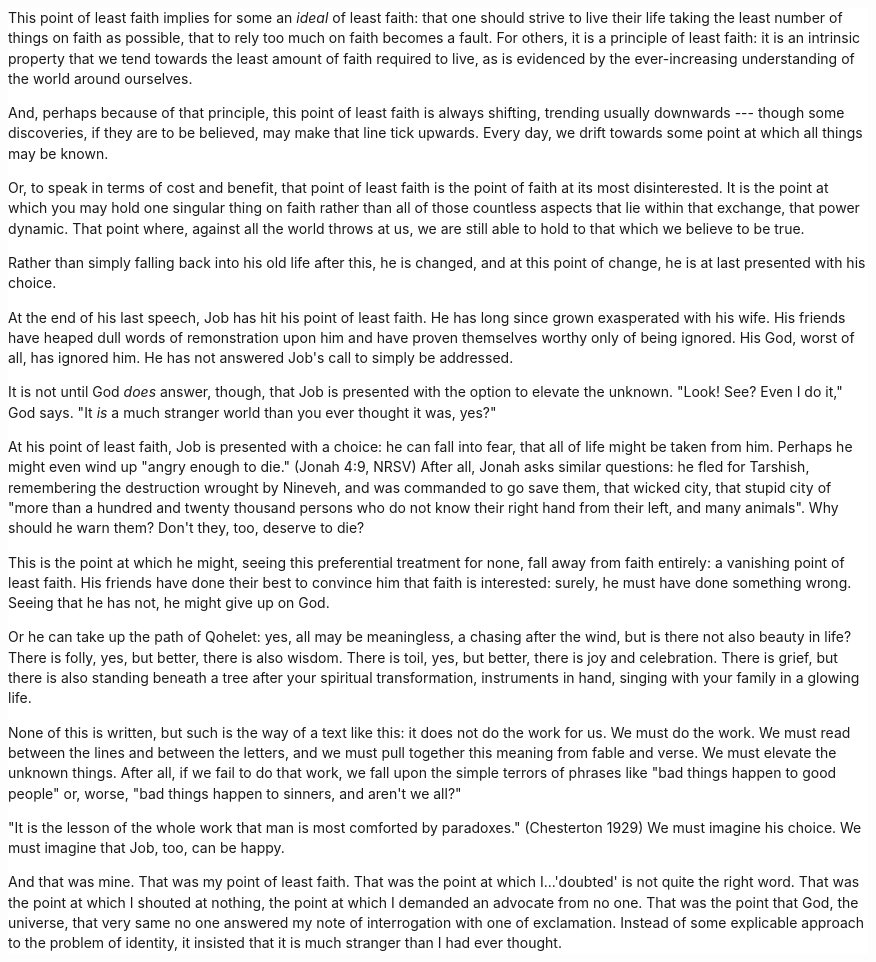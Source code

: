 This point of least faith implies for some an *ideal* of least faith: that one should strive to live their life taking the least number of things on faith as possible, that to rely too much on faith becomes a fault. For others, it is a principle of least faith: it is an intrinsic property that we tend towards the least amount of faith required to live, as is evidenced by the ever-increasing understanding of the world around ourselves.

And, perhaps because of that principle, this point of least faith is always shifting, trending usually downwards --- though some discoveries, if they are to be believed, may make that line tick upwards. Every day, we drift towards some point at which all things may be known.

Or, to speak in terms of cost and benefit, that point of least faith is the point of faith at its most disinterested. It is the point at which you may hold one singular thing on faith rather than all of those countless aspects that lie within that exchange, that power dynamic. That point where, against all the world throws at us, we are still able to hold to that which we believe to be true.

Rather than simply falling back into his old life after this, he is changed, and at this point of change, he is at last presented with his choice.

At the end of his last speech, Job has hit his point of least faith. He has long since grown exasperated with his wife. His friends have heaped dull words of remonstration upon him and have proven themselves worthy only of being ignored. His God, worst of all, has ignored him. He has not answered Job's call to simply be addressed.

It is not until God *does* answer, though, that Job is presented with the option to elevate the unknown. "Look! See? Even I do it," God says. "It *is* a much stranger world than you ever thought it was, yes?"

At his point of least faith, Job is presented with a choice: he can fall into fear, that all of life might be taken from him. Perhaps he might even wind up "angry enough to die." (Jonah 4:9, NRSV) After all, Jonah asks similar questions: he fled for Tarshish, remembering the destruction wrought by Nineveh, and was commanded to go save them, that wicked city, that stupid city of "more than a hundred and twenty thousand persons who do not know their right hand from their left, and many animals". Why should he warn them? Don't they, too, deserve to die?

This is the point at which he might, seeing this preferential treatment for none, fall away from faith entirely: a vanishing point of least faith. His friends have done their best to convince him that faith is interested: surely, he must have done something wrong. Seeing that he has not, he might give up on God.

Or he can take up the path of Qohelet: yes, all may be meaningless, a chasing after the wind, but is there not also beauty in life? There is folly, yes, but better, there is also wisdom. There is toil, yes, but better, there is joy and celebration. There is grief, but there is also standing beneath a tree after your spiritual transformation, instruments in hand, singing with your family in a glowing life.

None of this is written, but such is the way of a text like this: it does not do the work for us. We must do the work. We must read between the lines and between the letters, and we must pull together this meaning from fable and verse. We must elevate the unknown things. After all, if we fail to do that work, we fall upon the simple terrors of phrases like "bad things happen to good people" or, worse, "bad things happen to sinners, and aren't we all?"

"It is the lesson of the whole work that man is most comforted by paradoxes." (Chesterton 1929) We must imagine his choice. We must imagine that Job, too, can be happy.

And that was mine. That was my point of least faith. That was the point at which I...'doubted' is not quite the right word. That was the point at which I shouted at nothing, the point at which I demanded an advocate from no one. That was the point that God, the universe, that very same no one answered my note of interrogation with one of exclamation. Instead of some explicable approach to the problem of identity, it insisted that it is much stranger than I had ever thought.

